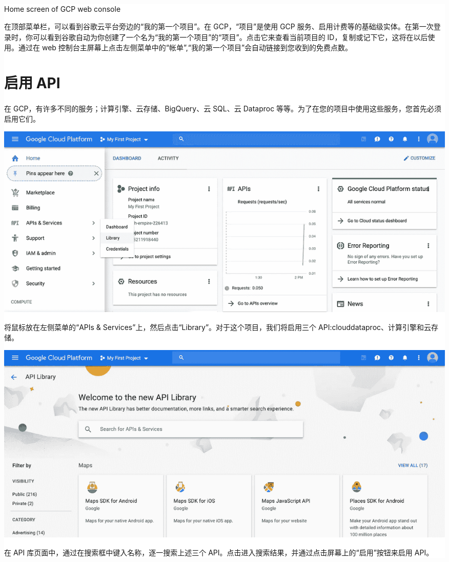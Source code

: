 Home screen of GCP web console

在顶部菜单栏，可以看到谷歌云平台旁边的“我的第一个项目”。在 GCP，“项目”是使用 GCP 服务、启用计费等的基础级实体。在第一次登录时，你可以看到谷歌自动为你创建了一个名为“我的第一个项目”的“项目”。点击它来查看当前项目的 ID，复制或记下它，这将在以后使用。通过在 web 控制台主屏幕上点击左侧菜单中的“帐单”,“我的第一个项目”会自动链接到您收到的免费点数。

# 启用 API

在 GCP，有许多不同的服务；计算引擎、云存储、BigQuery、云 SQL、云 Dataproc 等等。为了在您的项目中使用这些服务，您首先必须启用它们。

![](img/886dccce2dba19fc1c7a80e28e723ab8.png)

将鼠标放在左侧菜单的“APIs & Services”上，然后点击“Library”。对于这个项目，我们将启用三个 API:clouddataproc、计算引擎和云存储。

![](img/3aefba607bac7e0de1481f9cd0fc9c33.png)

在 API 库页面中，通过在搜索框中键入名称，逐一搜索上述三个 API。点击进入搜索结果，并通过点击屏幕上的“启用”按钮来启用 API。
